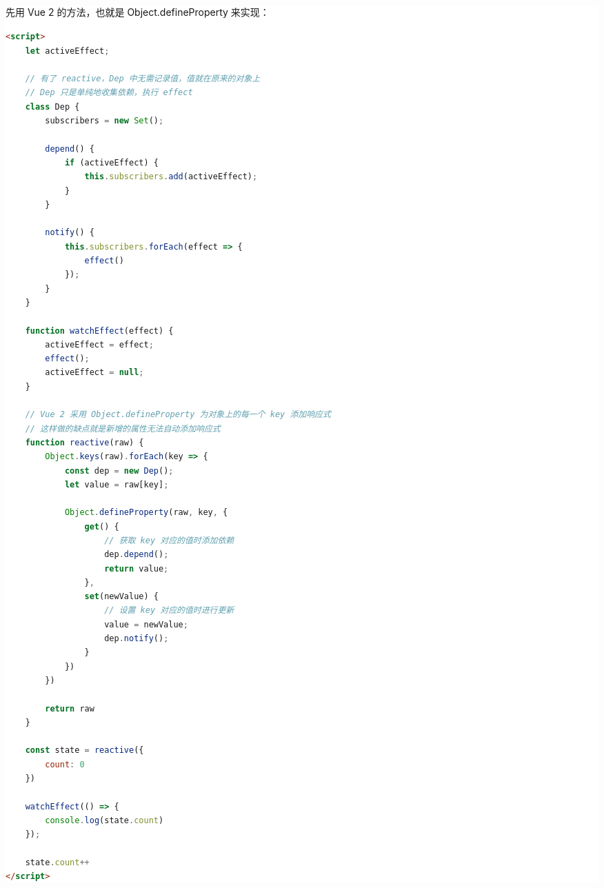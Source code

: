 先用 Vue 2 的方法，也就是 Object.defineProperty 来实现：

```html
<script>
    let activeEffect;

    // 有了 reactive，Dep 中无需记录值，值就在原来的对象上
    // Dep 只是单纯地收集依赖，执行 effect
    class Dep {
        subscribers = new Set();

        depend() {
            if (activeEffect) {
                this.subscribers.add(activeEffect);
            }
        }

        notify() {
            this.subscribers.forEach(effect => {
                effect()
            });
        }
    }

    function watchEffect(effect) {
        activeEffect = effect;
        effect();
        activeEffect = null;
    }

    // Vue 2 采用 Object.defineProperty 为对象上的每一个 key 添加响应式
    // 这样做的缺点就是新增的属性无法自动添加响应式
    function reactive(raw) {
        Object.keys(raw).forEach(key => {
            const dep = new Dep();
            let value = raw[key];

            Object.defineProperty(raw, key, {
                get() {
                    // 获取 key 对应的值时添加依赖
                    dep.depend();
                    return value;
                },
                set(newValue) {
                    // 设置 key 对应的值时进行更新
                    value = newValue;
                    dep.notify();
                }
            })
        })

        return raw
    }

    const state = reactive({
        count: 0
    })

    watchEffect(() => {
        console.log(state.count)
    });

    state.count++
</script>
```
